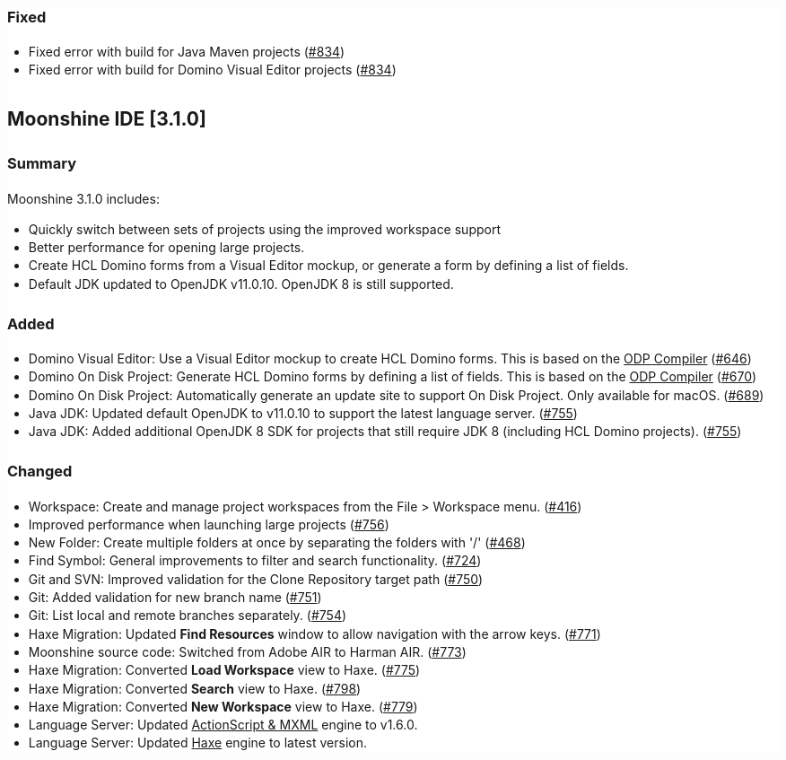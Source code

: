 ### Fixed

* Fixed error with build for Java Maven projects ([#834](https://github.com/prominic/Moonshine-IDE/issues/837))
* Fixed error with build for Domino Visual Editor projects ([#834](https://github.com/prominic/Moonshine-IDE/issues/834))


## Moonshine IDE [3.1.0]

### Summary

Moonshine 3.1.0 includes:
* Quickly switch between sets of projects using the improved workspace support
* Better performance for opening large projects.
* Create HCL Domino forms from a Visual Editor mockup, or generate a form by defining a list of fields.
* Default JDK updated to OpenJDK v11.0.10.  OpenJDK 8 is still supported.

### Added
* Domino Visual Editor:  Use a Visual Editor mockup to create HCL Domino forms.   This is based on the [ODP Compiler](https://frostillic.us/blog/posts/2019/7/8/f9643d0349dfd211852584310054b892)  ([#646](https://github.com/prominic/Moonshine-IDE/issues/646))
* Domino On Disk Project:  Generate HCL Domino forms by defining a list of fields.   This is based on the [ODP Compiler](https://frostillic.us/blog/posts/2019/7/8/f9643d0349dfd211852584310054b892)  ([#670](https://github.com/prominic/Moonshine-IDE/issues/670))
* Domino On Disk Project:  Automatically generate an update site to support On Disk Project.  Only available for macOS.  ([#689](https://github.com/prominic/Moonshine-IDE/issues/689))
* Java JDK: Updated default OpenJDK to v11.0.10 to support the latest language server. ([#755](https://github.com/prominic/Moonshine-IDE/issues/755))
* Java JDK: Added additional OpenJDK 8 SDK for projects that still require JDK 8 (including HCL Domino projects). ([#755](https://github.com/prominic/Moonshine-IDE/issues/755))

### Changed

* Workspace: Create and manage project workspaces from the File > Workspace menu. ([#416](https://github.com/prominic/Moonshine-IDE/issues/416))
* Improved performance when launching large projects ([#756](https://github.com/prominic/Moonshine-IDE/issues/756))
* New Folder:  Create multiple folders at once by separating the folders with '/' ([#468](https://github.com/prominic/Moonshine-IDE/issues/468))
* Find Symbol: General improvements to filter and search functionality. ([#724](https://github.com/prominic/Moonshine-IDE/issues/724))
* Git and SVN: Improved validation for the Clone Repository target path ([#750](https://github.com/prominic/Moonshine-IDE/issues/750))
* Git: Added validation for new branch name ([#751](https://github.com/prominic/Moonshine-IDE/issues/751))
* Git: List local and remote branches separately. ([#754](https://github.com/prominic/Moonshine-IDE/issues/754))
* Haxe Migration: Updated **Find Resources** window to allow navigation with the arrow keys. ([#771](https://github.com/prominic/Moonshine-IDE/issues/771))
* Moonshine source code: Switched from Adobe AIR to Harman AIR. ([#773](https://github.com/prominic/Moonshine-IDE/issues/773))
* Haxe Migration: Converted **Load Workspace** view to Haxe. ([#775](https://github.com/prominic/Moonshine-IDE/issues/775))
* Haxe Migration: Converted **Search** view to Haxe. ([#798](https://github.com/prominic/Moonshine-IDE/issues/798))
* Haxe Migration: Converted **New Workspace** view to Haxe. ([#779](https://github.com/prominic/Moonshine-IDE/issues/779))
* Language Server:  Updated [ActionScript & MXML](https://as3mxml.com) engine to v1.6.0.
* Language Server:  Updated [Haxe](https://github.com/vshaxe/haxe-language-server) engine to latest version.